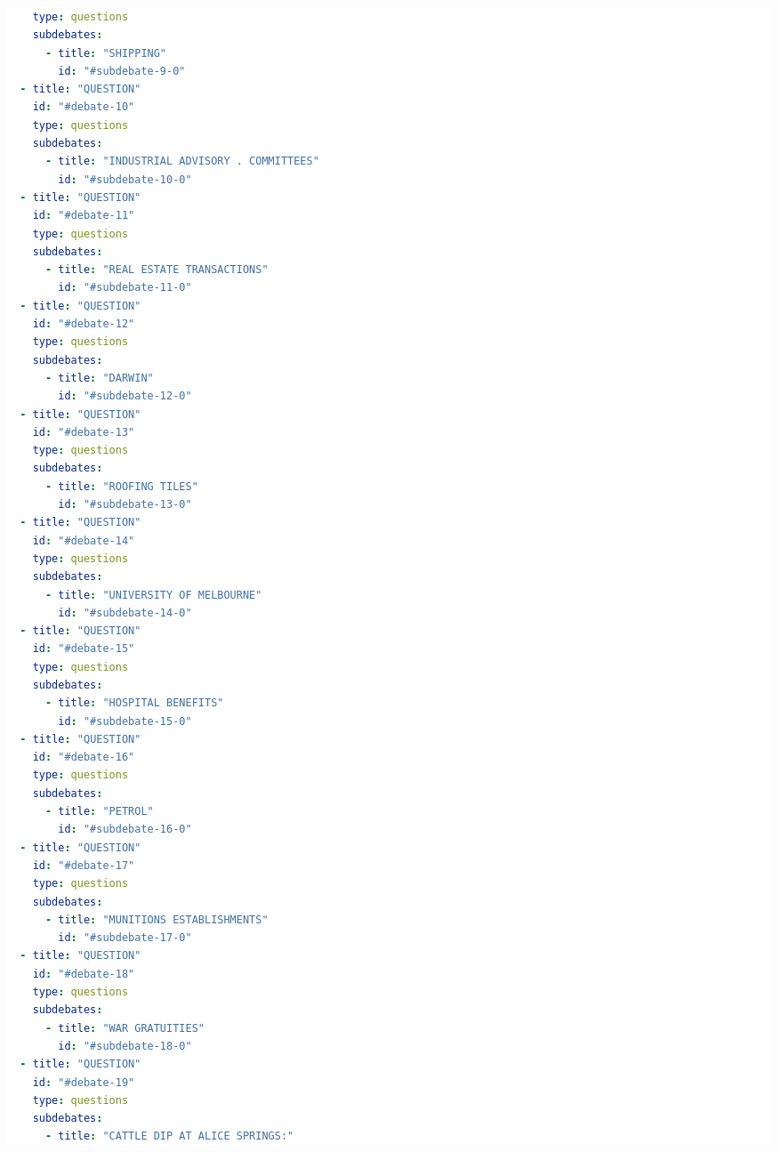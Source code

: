 ```yaml
    type: questions
    subdebates:
      - title: "SHIPPING"
        id: "#subdebate-9-0"
  - title: "QUESTION"
    id: "#debate-10"
    type: questions
    subdebates:
      - title: "INDUSTRIAL ADVISORY . COMMITTEES"
        id: "#subdebate-10-0"
  - title: "QUESTION"
    id: "#debate-11"
    type: questions
    subdebates:
      - title: "REAL ESTATE TRANSACTIONS"
        id: "#subdebate-11-0"
  - title: "QUESTION"
    id: "#debate-12"
    type: questions
    subdebates:
      - title: "DARWIN"
        id: "#subdebate-12-0"
  - title: "QUESTION"
    id: "#debate-13"
    type: questions
    subdebates:
      - title: "ROOFING TILES"
        id: "#subdebate-13-0"
  - title: "QUESTION"
    id: "#debate-14"
    type: questions
    subdebates:
      - title: "UNIVERSITY OF MELBOURNE"
        id: "#subdebate-14-0"
  - title: "QUESTION"
    id: "#debate-15"
    type: questions
    subdebates:
      - title: "HOSPITAL BENEFITS"
        id: "#subdebate-15-0"
  - title: "QUESTION"
    id: "#debate-16"
    type: questions
    subdebates:
      - title: "PETROL"
        id: "#subdebate-16-0"
  - title: "QUESTION"
    id: "#debate-17"
    type: questions
    subdebates:
      - title: "MUNITIONS ESTABLISHMENTS"
        id: "#subdebate-17-0"
  - title: "QUESTION"
    id: "#debate-18"
    type: questions
    subdebates:
      - title: "WAR GRATUITIES"
        id: "#subdebate-18-0"
  - title: "QUESTION"
    id: "#debate-19"
    type: questions
    subdebates:
      - title: "CATTLE DIP AT ALICE SPRINGS:"
```
